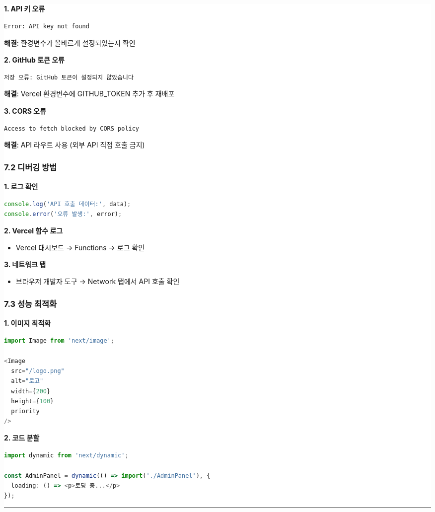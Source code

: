 **1. API 키 오류**
```
Error: API key not found
```
**해결**: 환경변수가 올바르게 설정되었는지 확인

**2. GitHub 토큰 오류**
```
저장 오류: GitHub 토큰이 설정되지 않았습니다
```
**해결**: Vercel 환경변수에 GITHUB_TOKEN 추가 후 재배포

**3. CORS 오류**
```
Access to fetch blocked by CORS policy
```
**해결**: API 라우트 사용 (외부 API 직접 호출 금지)

### 7.2 디버깅 방법

**1. 로그 확인**
```typescript
console.log('API 호출 데이터:', data);
console.error('오류 발생:', error);
```

**2. Vercel 함수 로그**
- Vercel 대시보드 → Functions → 로그 확인

**3. 네트워크 탭**
- 브라우저 개발자 도구 → Network 탭에서 API 호출 확인

### 7.3 성능 최적화

**1. 이미지 최적화**
```typescript
import Image from 'next/image';

<Image
  src="/logo.png"
  alt="로고"
  width={200}
  height={100}
  priority
/>
```

**2. 코드 분할**
```typescript
import dynamic from 'next/dynamic';

const AdminPanel = dynamic(() => import('./AdminPanel'), {
  loading: () => <p>로딩 중...</p>
});
```

---
